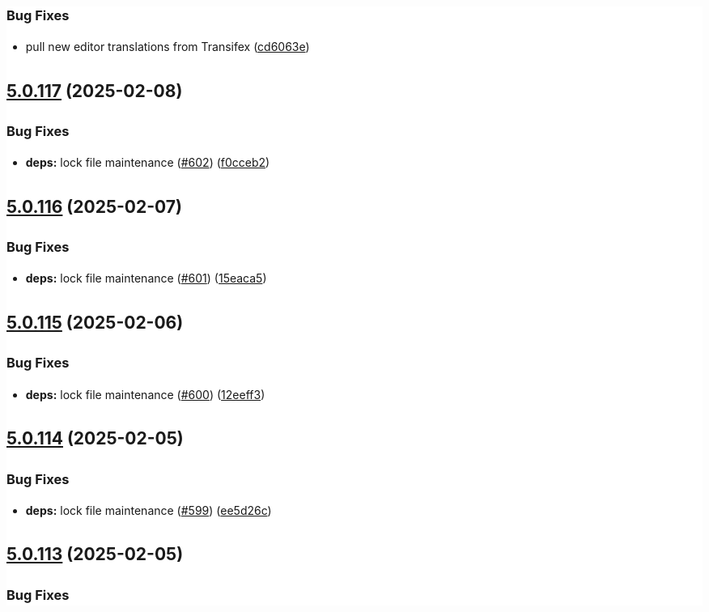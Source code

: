 
### Bug Fixes

* pull new editor translations from Transifex ([cd6063e](https://github.com/scratchfoundation/scratch-l10n/commit/cd6063edbc2e6e5c0ffd4eddf33df910d2eaf225))

## [5.0.117](https://github.com/scratchfoundation/scratch-l10n/compare/v5.0.116...v5.0.117) (2025-02-08)


### Bug Fixes

* **deps:** lock file maintenance ([#602](https://github.com/scratchfoundation/scratch-l10n/issues/602)) ([f0cceb2](https://github.com/scratchfoundation/scratch-l10n/commit/f0cceb24a7982c5de7c712c8f9bf536745be9d9b))

## [5.0.116](https://github.com/scratchfoundation/scratch-l10n/compare/v5.0.115...v5.0.116) (2025-02-07)


### Bug Fixes

* **deps:** lock file maintenance ([#601](https://github.com/scratchfoundation/scratch-l10n/issues/601)) ([15eaca5](https://github.com/scratchfoundation/scratch-l10n/commit/15eaca55c6a6d822de199c6d5e0441f709ef7cb8))

## [5.0.115](https://github.com/scratchfoundation/scratch-l10n/compare/v5.0.114...v5.0.115) (2025-02-06)


### Bug Fixes

* **deps:** lock file maintenance ([#600](https://github.com/scratchfoundation/scratch-l10n/issues/600)) ([12eeff3](https://github.com/scratchfoundation/scratch-l10n/commit/12eeff38a27fb9a8c6d3e18b2fca1c3be0948dd7))

## [5.0.114](https://github.com/scratchfoundation/scratch-l10n/compare/v5.0.113...v5.0.114) (2025-02-05)


### Bug Fixes

* **deps:** lock file maintenance ([#599](https://github.com/scratchfoundation/scratch-l10n/issues/599)) ([ee5d26c](https://github.com/scratchfoundation/scratch-l10n/commit/ee5d26c9a07c6fe5ef14ede5f46a10b630639f07))

## [5.0.113](https://github.com/scratchfoundation/scratch-l10n/compare/v5.0.112...v5.0.113) (2025-02-05)


### Bug Fixes
